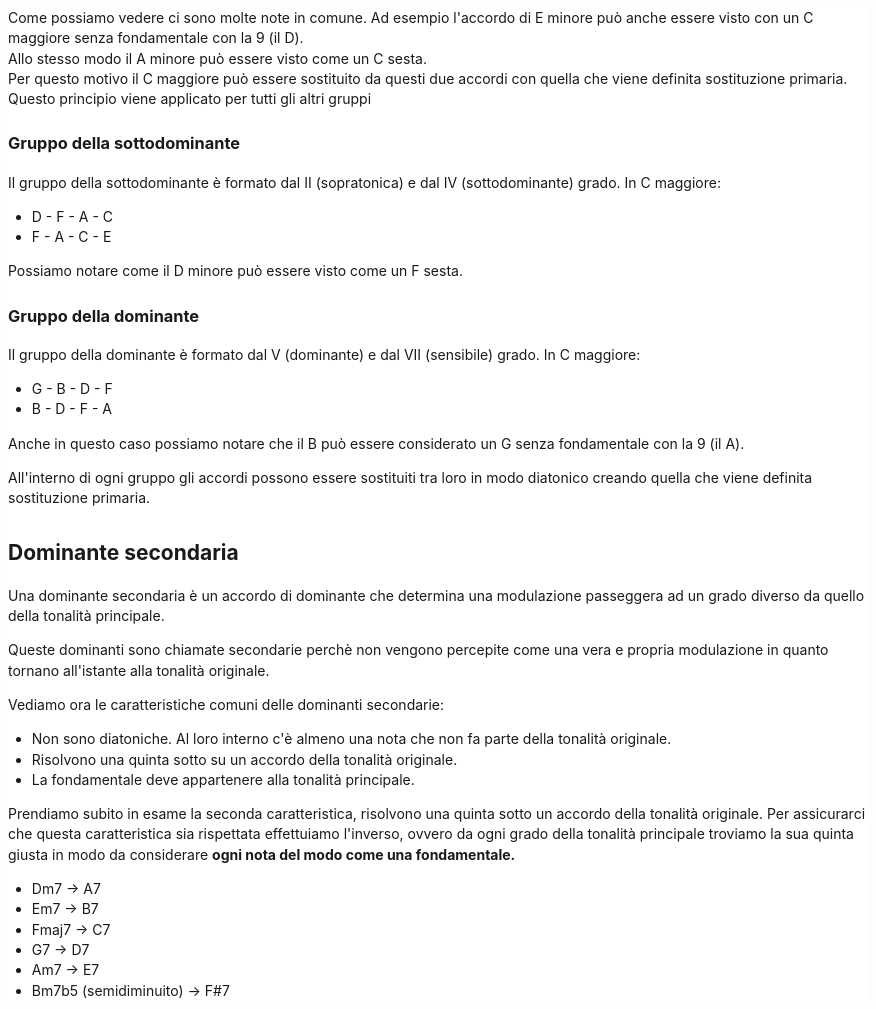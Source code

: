 Come possiamo vedere ci sono molte note in comune. Ad esempio l'accordo di E minore può anche essere visto con un C maggiore senza fondamentale con la 9 (il D).  
Allo stesso modo il A minore può essere visto come un C sesta.  
Per questo motivo il C maggiore può essere sostituito da questi due accordi con quella che viene definita sostituzione primaria.  
Questo principio viene applicato per tutti gli altri gruppi

### **Gruppo della sottodominante**

Il gruppo della sottodominante è formato dal II (sopratonica) e dal IV (sottodominante) grado. In C maggiore:

*   D - F - A - C
*   F - A - C - E

Possiamo notare come il D minore può essere visto come un F sesta.

### **Gruppo della dominante**

Il gruppo della dominante è formato dal V (dominante) e dal VII (sensibile) grado. In C maggiore:

*   G - B - D - F
*   B - D - F - A

Anche in questo caso possiamo notare che il B può essere considerato un G senza fondamentale con la 9 (il A).

All'interno di ogni gruppo gli accordi possono essere sostituiti tra loro in modo diatonico creando quella che viene definita sostituzione primaria.

## Dominante secondaria

Una dominante secondaria è un accordo di dominante che determina una modulazione passeggera ad un grado diverso da quello della tonalità principale.

Queste dominanti sono chiamate secondarie perchè non vengono percepite come una vera e propria modulazione in quanto tornano all'istante alla tonalità originale.

Vediamo ora le caratteristiche comuni delle dominanti secondarie:

*   Non sono diatoniche. Al loro interno c'è almeno una nota che non fa parte della tonalità originale.
*   Risolvono una quinta sotto su un accordo della tonalità originale.
*   La fondamentale deve appartenere alla tonalità principale.

Prendiamo subito in esame la seconda caratteristica, risolvono una quinta sotto un accordo della tonalità originale. Per assicurarci che questa caratteristica sia rispettata effettuiamo l'inverso, ovvero da ogni grado della tonalità principale troviamo la sua quinta giusta in modo da considerare **ogni nota del modo come una fondamentale.**

*   Dm7 -> A7
*   Em7 -> B7
*   Fmaj7 -> C7
*   G7 -> D7
*   Am7 -> E7
*   Bm7b5 (semidiminuito) -> F#7
